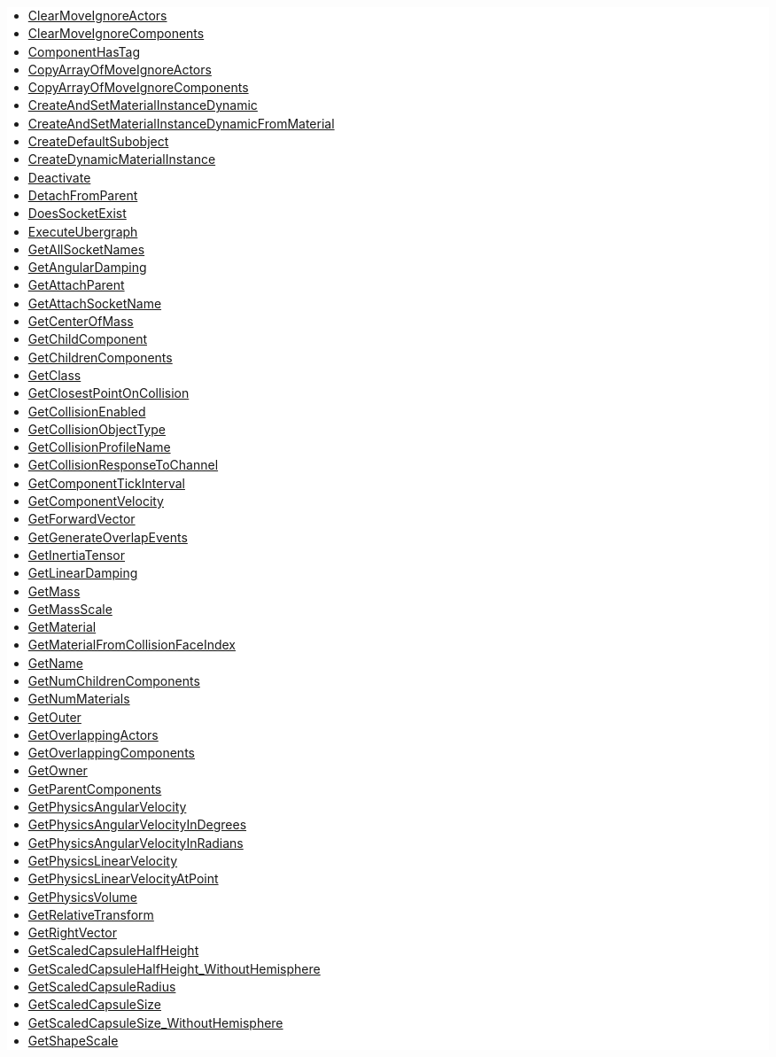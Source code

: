 - [ClearMoveIgnoreActors](ue_ue.CapsuleComponent.md#clearmoveignoreactors)
- [ClearMoveIgnoreComponents](ue_ue.CapsuleComponent.md#clearmoveignorecomponents)
- [ComponentHasTag](ue_ue.CapsuleComponent.md#componenthastag)
- [CopyArrayOfMoveIgnoreActors](ue_ue.CapsuleComponent.md#copyarrayofmoveignoreactors)
- [CopyArrayOfMoveIgnoreComponents](ue_ue.CapsuleComponent.md#copyarrayofmoveignorecomponents)
- [CreateAndSetMaterialInstanceDynamic](ue_ue.CapsuleComponent.md#createandsetmaterialinstancedynamic)
- [CreateAndSetMaterialInstanceDynamicFromMaterial](ue_ue.CapsuleComponent.md#createandsetmaterialinstancedynamicfrommaterial)
- [CreateDefaultSubobject](ue_ue.CapsuleComponent.md#createdefaultsubobject)
- [CreateDynamicMaterialInstance](ue_ue.CapsuleComponent.md#createdynamicmaterialinstance)
- [Deactivate](ue_ue.CapsuleComponent.md#deactivate)
- [DetachFromParent](ue_ue.CapsuleComponent.md#detachfromparent)
- [DoesSocketExist](ue_ue.CapsuleComponent.md#doessocketexist)
- [ExecuteUbergraph](ue_ue.CapsuleComponent.md#executeubergraph)
- [GetAllSocketNames](ue_ue.CapsuleComponent.md#getallsocketnames)
- [GetAngularDamping](ue_ue.CapsuleComponent.md#getangulardamping)
- [GetAttachParent](ue_ue.CapsuleComponent.md#getattachparent)
- [GetAttachSocketName](ue_ue.CapsuleComponent.md#getattachsocketname)
- [GetCenterOfMass](ue_ue.CapsuleComponent.md#getcenterofmass)
- [GetChildComponent](ue_ue.CapsuleComponent.md#getchildcomponent)
- [GetChildrenComponents](ue_ue.CapsuleComponent.md#getchildrencomponents)
- [GetClass](ue_ue.CapsuleComponent.md#getclass)
- [GetClosestPointOnCollision](ue_ue.CapsuleComponent.md#getclosestpointoncollision)
- [GetCollisionEnabled](ue_ue.CapsuleComponent.md#getcollisionenabled)
- [GetCollisionObjectType](ue_ue.CapsuleComponent.md#getcollisionobjecttype)
- [GetCollisionProfileName](ue_ue.CapsuleComponent.md#getcollisionprofilename)
- [GetCollisionResponseToChannel](ue_ue.CapsuleComponent.md#getcollisionresponsetochannel)
- [GetComponentTickInterval](ue_ue.CapsuleComponent.md#getcomponenttickinterval)
- [GetComponentVelocity](ue_ue.CapsuleComponent.md#getcomponentvelocity)
- [GetForwardVector](ue_ue.CapsuleComponent.md#getforwardvector)
- [GetGenerateOverlapEvents](ue_ue.CapsuleComponent.md#getgenerateoverlapevents)
- [GetInertiaTensor](ue_ue.CapsuleComponent.md#getinertiatensor)
- [GetLinearDamping](ue_ue.CapsuleComponent.md#getlineardamping)
- [GetMass](ue_ue.CapsuleComponent.md#getmass)
- [GetMassScale](ue_ue.CapsuleComponent.md#getmassscale)
- [GetMaterial](ue_ue.CapsuleComponent.md#getmaterial)
- [GetMaterialFromCollisionFaceIndex](ue_ue.CapsuleComponent.md#getmaterialfromcollisionfaceindex)
- [GetName](ue_ue.CapsuleComponent.md#getname)
- [GetNumChildrenComponents](ue_ue.CapsuleComponent.md#getnumchildrencomponents)
- [GetNumMaterials](ue_ue.CapsuleComponent.md#getnummaterials)
- [GetOuter](ue_ue.CapsuleComponent.md#getouter)
- [GetOverlappingActors](ue_ue.CapsuleComponent.md#getoverlappingactors)
- [GetOverlappingComponents](ue_ue.CapsuleComponent.md#getoverlappingcomponents)
- [GetOwner](ue_ue.CapsuleComponent.md#getowner)
- [GetParentComponents](ue_ue.CapsuleComponent.md#getparentcomponents)
- [GetPhysicsAngularVelocity](ue_ue.CapsuleComponent.md#getphysicsangularvelocity)
- [GetPhysicsAngularVelocityInDegrees](ue_ue.CapsuleComponent.md#getphysicsangularvelocityindegrees)
- [GetPhysicsAngularVelocityInRadians](ue_ue.CapsuleComponent.md#getphysicsangularvelocityinradians)
- [GetPhysicsLinearVelocity](ue_ue.CapsuleComponent.md#getphysicslinearvelocity)
- [GetPhysicsLinearVelocityAtPoint](ue_ue.CapsuleComponent.md#getphysicslinearvelocityatpoint)
- [GetPhysicsVolume](ue_ue.CapsuleComponent.md#getphysicsvolume)
- [GetRelativeTransform](ue_ue.CapsuleComponent.md#getrelativetransform)
- [GetRightVector](ue_ue.CapsuleComponent.md#getrightvector)
- [GetScaledCapsuleHalfHeight](ue_ue.CapsuleComponent.md#getscaledcapsulehalfheight)
- [GetScaledCapsuleHalfHeight\_WithoutHemisphere](ue_ue.CapsuleComponent.md#getscaledcapsulehalfheight_withouthemisphere)
- [GetScaledCapsuleRadius](ue_ue.CapsuleComponent.md#getscaledcapsuleradius)
- [GetScaledCapsuleSize](ue_ue.CapsuleComponent.md#getscaledcapsulesize)
- [GetScaledCapsuleSize\_WithoutHemisphere](ue_ue.CapsuleComponent.md#getscaledcapsulesize_withouthemisphere)
- [GetShapeScale](ue_ue.CapsuleComponent.md#getshapescale)